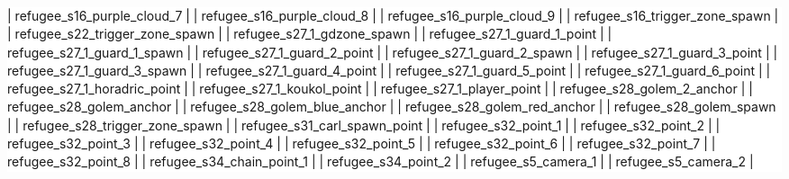 | refugee_s16_purple_cloud_7 | 
| refugee_s16_purple_cloud_8 | 
| refugee_s16_purple_cloud_9 | 
| refugee_s16_trigger_zone_spawn | 
| refugee_s22_trigger_zone_spawn | 
| refugee_s27_1_gdzone_spawn | 
| refugee_s27_1_guard_1_point | 
| refugee_s27_1_guard_1_spawn | 
| refugee_s27_1_guard_2_point | 
| refugee_s27_1_guard_2_spawn | 
| refugee_s27_1_guard_3_point | 
| refugee_s27_1_guard_3_spawn | 
| refugee_s27_1_guard_4_point | 
| refugee_s27_1_guard_5_point | 
| refugee_s27_1_guard_6_point | 
| refugee_s27_1_horadric_point | 
| refugee_s27_1_koukol_point | 
| refugee_s27_1_player_point | 
| refugee_s28_golem_2_anchor | 
| refugee_s28_golem_anchor | 
| refugee_s28_golem_blue_anchor | 
| refugee_s28_golem_red_anchor | 
| refugee_s28_golem_spawn | 
| refugee_s28_trigger_zone_spawn | 
| refugee_s31_carl_spawn_point | 
| refugee_s32_point_1 | 
| refugee_s32_point_2 | 
| refugee_s32_point_3 | 
| refugee_s32_point_4 | 
| refugee_s32_point_5 | 
| refugee_s32_point_6 | 
| refugee_s32_point_7 | 
| refugee_s32_point_8 | 
| refugee_s34_chain_point_1 | 
| refugee_s34_point_2 | 
| refugee_s5_camera_1 | 
| refugee_s5_camera_2 | 